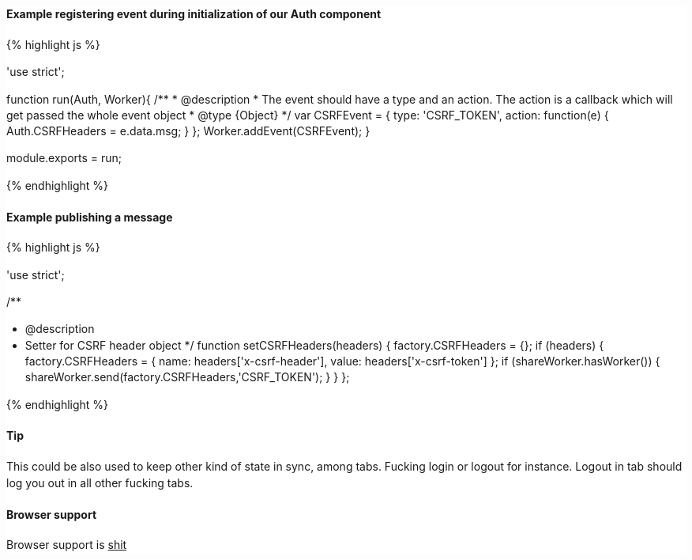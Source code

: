 #### Example registering event during initialization of our Auth component
{% highlight js %}

'use strict';

function run(Auth, Worker){
    /**
     * @description
     * The event should have a type and an action. The action is a callback which will get passed the whole event object
     * @type {Object}
     */
    var CSRFEvent = {
        type: 'CSRF_TOKEN',
        action: function(e) {
            Auth.CSRFHeaders = e.data.msg;
        }
    };
    Worker.addEvent(CSRFEvent);
}

module.exports = run;

{% endhighlight %}

#### Example publishing a message
{% highlight js %}

'use strict';

/**
 * @description
 * Setter for CSRF header object
 */
function setCSRFHeaders(headers) {
    factory.CSRFHeaders = {};
    if (headers) {
        factory.CSRFHeaders = {
            name: headers['x-csrf-header'],
            value: headers['x-csrf-token']
        };
        if (shareWorker.hasWorker()) {
            shareWorker.send(factory.CSRFHeaders,'CSRF_TOKEN');
        }
    }
};

{% endhighlight %}
#### Tip
This could be also used to keep other kind of state in sync, among tabs. Fucking login or logout for instance. Logout in tab should log you out in all other fucking tabs.

#### Browser support
Browser support is [shit](http://caniuse.com/#feat=sharedworkers)
